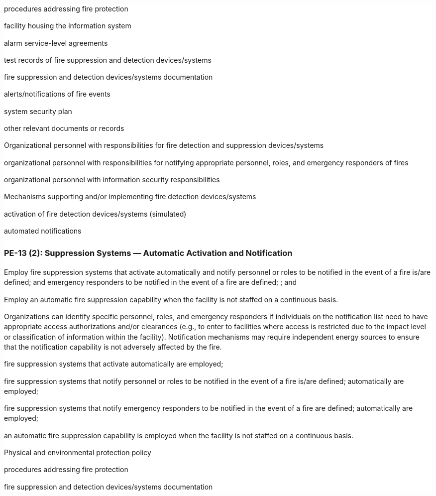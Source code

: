 procedures addressing fire protection

facility housing the information system

alarm service-level agreements

test records of fire suppression and detection devices/systems

fire suppression and detection devices/systems documentation

alerts/notifications of fire events

system security plan

other relevant documents or records

Organizational personnel with responsibilities for fire detection and suppression devices/systems

organizational personnel with responsibilities for notifying appropriate personnel, roles, and emergency responders of fires

organizational personnel with information security responsibilities

Mechanisms supporting and/or implementing fire detection devices/systems

activation of fire detection devices/systems (simulated)

automated notifications

### PE-13 (2): Suppression Systems — Automatic Activation and Notification

Employ fire suppression systems that activate automatically and notify personnel or roles to be notified in the event of a fire is/are defined; and emergency responders to be notified in the event of a fire are defined; ; and

Employ an automatic fire suppression capability when the facility is not staffed on a continuous basis.

Organizations can identify specific personnel, roles, and emergency responders if individuals on the notification list need to have appropriate access authorizations and/or clearances (e.g., to enter to facilities where access is restricted due to the impact level or classification of information within the facility). Notification mechanisms may require independent energy sources to ensure that the notification capability is not adversely affected by the fire.

fire suppression systems that activate automatically are employed;

fire suppression systems that notify personnel or roles to be notified in the event of a fire is/are defined; automatically are employed;

fire suppression systems that notify emergency responders to be notified in the event of a fire are defined; automatically are employed;

an automatic fire suppression capability is employed when the facility is not staffed on a continuous basis.

Physical and environmental protection policy

procedures addressing fire protection

fire suppression and detection devices/systems documentation
